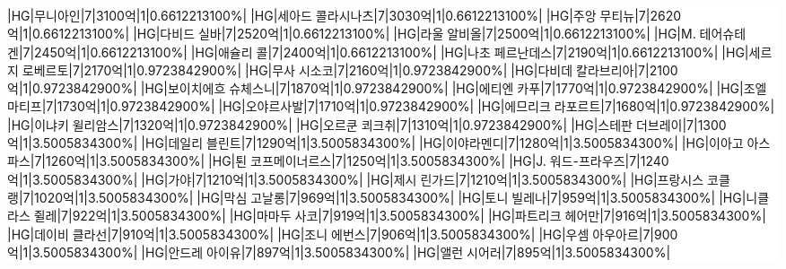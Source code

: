 |HG|무니아인|7|3100억|1|0.6612213100%|
|HG|세아드 콜라시나츠|7|3030억|1|0.6612213100%|
|HG|주앙 무티뉴|7|2620억|1|0.6612213100%|
|HG|다비드 실바|7|2520억|1|0.6612213100%|
|HG|라울 알비올|7|2500억|1|0.6612213100%|
|HG|M. 테어슈테겐|7|2450억|1|0.6612213100%|
|HG|애슐리 콜|7|2400억|1|0.6612213100%|
|HG|나초 페르난데스|7|2190억|1|0.6612213100%|
|HG|세르지 로베르토|7|2170억|1|0.9723842900%|
|HG|무사 시소코|7|2160억|1|0.9723842900%|
|HG|다비데 칼라브리아|7|2100억|1|0.9723842900%|
|HG|보이치에흐 슈체스니|7|1870억|1|0.9723842900%|
|HG|에티엔 카푸|7|1770억|1|0.9723842900%|
|HG|조엘 마티프|7|1730억|1|0.9723842900%|
|HG|오야르사발|7|1710억|1|0.9723842900%|
|HG|에므리크 라포르트|7|1680억|1|0.9723842900%|
|HG|이냐키 윌리암스|7|1320억|1|0.9723842900%|
|HG|오르쿤 쾨크취|7|1310억|1|0.9723842900%|
|HG|스테판 더브레이|7|1300억|1|3.5005834300%|
|HG|데일리 블린트|7|1290억|1|3.5005834300%|
|HG|이야라멘디|7|1280억|1|3.5005834300%|
|HG|이아고 아스파스|7|1260억|1|3.5005834300%|
|HG|퇸 코프메이너르스|7|1250억|1|3.5005834300%|
|HG|J. 워드-프라우즈|7|1240억|1|3.5005834300%|
|HG|가야|7|1210억|1|3.5005834300%|
|HG|제시 린가드|7|1210억|1|3.5005834300%|
|HG|프랑시스 코클랭|7|1020억|1|3.5005834300%|
|HG|막심 고날롱|7|969억|1|3.5005834300%|
|HG|토니 빌레나|7|959억|1|3.5005834300%|
|HG|니클라스 쥘레|7|922억|1|3.5005834300%|
|HG|마마두 사코|7|919억|1|3.5005834300%|
|HG|파트리크 헤어만|7|916억|1|3.5005834300%|
|HG|데이비 클라선|7|910억|1|3.5005834300%|
|HG|조니 에번스|7|906억|1|3.5005834300%|
|HG|우셈 아우아르|7|900억|1|3.5005834300%|
|HG|안드레 아이유|7|897억|1|3.5005834300%|
|HG|앨런 시어러|7|895억|1|3.5005834300%|